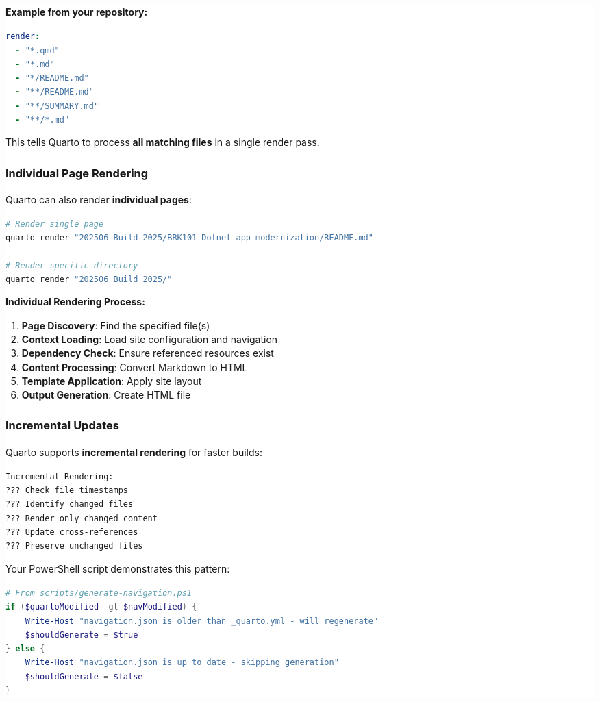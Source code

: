 **Example from your repository:**
```yaml
render:
  - "*.qmd"
  - "*.md"
  - "*/README.md"
  - "**/README.md"
  - "**/SUMMARY.md"
  - "**/*.md"
```

This tells Quarto to process **all matching files** in a single render pass.

### Individual Page Rendering

Quarto can also render **individual pages**:

```bash
# Render single page
quarto render "202506 Build 2025/BRK101 Dotnet app modernization/README.md"

# Render specific directory
quarto render "202506 Build 2025/"
```

**Individual Rendering Process:**
1. **Page Discovery**: Find the specified file(s)
2. **Context Loading**: Load site configuration and navigation
3. **Dependency Check**: Ensure referenced resources exist
4. **Content Processing**: Convert Markdown to HTML
5. **Template Application**: Apply site layout
6. **Output Generation**: Create HTML file

### Incremental Updates

Quarto supports **incremental rendering** for faster builds:

```
Incremental Rendering:
??? Check file timestamps
??? Identify changed files
??? Render only changed content
??? Update cross-references
??? Preserve unchanged files
```

Your PowerShell script demonstrates this pattern:

```powershell
# From scripts/generate-navigation.ps1
if ($quartoModified -gt $navModified) {
    Write-Host "navigation.json is older than _quarto.yml - will regenerate"
    $shouldGenerate = $true
} else {
    Write-Host "navigation.json is up to date - skipping generation" 
    $shouldGenerate = $false
}
```
